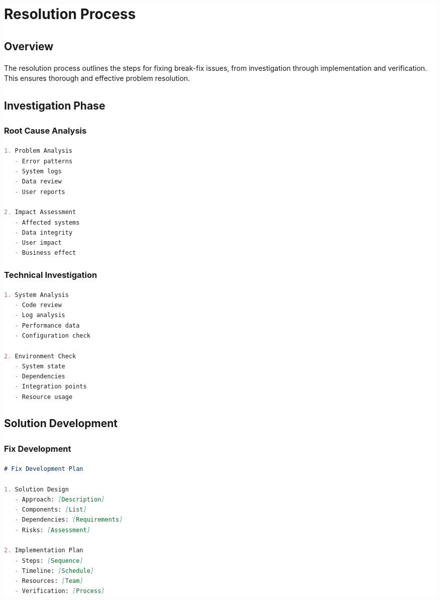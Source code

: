 # Resolution Process

## Overview

The resolution process outlines the steps for fixing break-fix issues, from investigation through implementation and verification. This ensures thorough and effective problem resolution.

## Investigation Phase

### Root Cause Analysis
```markdown
1. Problem Analysis
   - Error patterns
   - System logs
   - Data review
   - User reports

2. Impact Assessment
   - Affected systems
   - Data integrity
   - User impact
   - Business effect
```

### Technical Investigation
```markdown
1. System Analysis
   - Code review
   - Log analysis
   - Performance data
   - Configuration check

2. Environment Check
   - System state
   - Dependencies
   - Integration points
   - Resource usage
```

## Solution Development

### Fix Development
```markdown
# Fix Development Plan

1. Solution Design
   - Approach: [Description]
   - Components: [List]
   - Dependencies: [Requirements]
   - Risks: [Assessment]

2. Implementation Plan
   - Steps: [Sequence]
   - Timeline: [Schedule]
   - Resources: [Team]
   - Verification: [Process]
```
